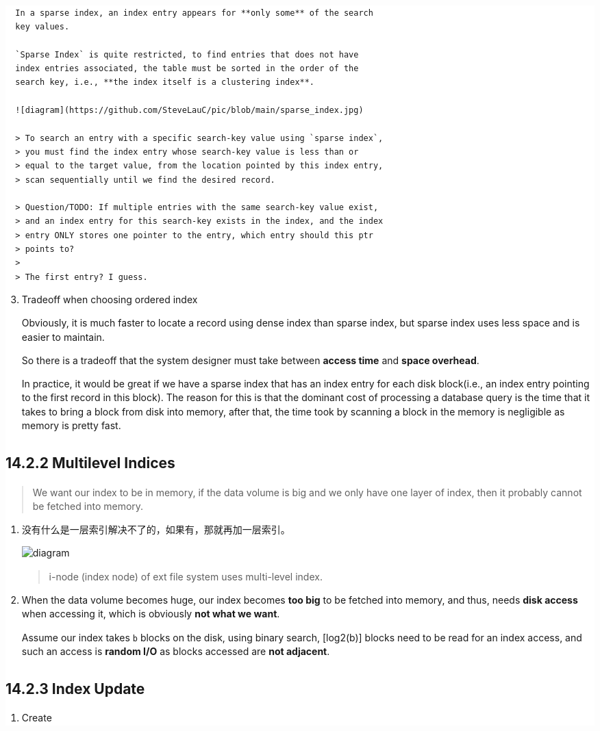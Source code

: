       In a sparse index, an index entry appears for **only some** of the search
      key values.

      `Sparse Index` is quite restricted, to find entries that does not have
      index entries associated, the table must be sorted in the order of the 
      search key, i.e., **the index itself is a clustering index**.

      ![diagram](https://github.com/SteveLauC/pic/blob/main/sparse_index.jpg)

      > To search an entry with a specific search-key value using `sparse index`,
      > you must find the index entry whose search-key value is less than or
      > equal to the target value, from the location pointed by this index entry,
      > scan sequentially until we find the desired record.

      > Question/TODO: If multiple entries with the same search-key value exist,
      > and an index entry for this search-key exists in the index, and the index
      > entry ONLY stores one pointer to the entry, which entry should this ptr
      > points to?
      >
      > The first entry? I guess.

3. Tradeoff when choosing ordered index

   Obviously, it is much faster to locate a record using dense index than 
   sparse index, but sparse index uses less space and is easier to maintain.

   So there is a tradeoff that the system designer must take between **access 
   time** and **space overhead**.

   In practice, it would be great if we have a sparse index that has an index
   entry for each disk block(i.e., an index entry pointing to the first record
   in this block). The reason for this is that the dominant cost of processing 
   a database query is the time that it takes to bring a block from disk into 
   memory, after that, the time took by scanning a block in the memory is 
   negligible as memory is pretty fast.

## 14.2.2 Multilevel Indices

> We want our index to be in memory, if the data volume is big and we only have
> one layer of index, then it probably cannot be fetched into memory.

1. 没有什么是一层索引解决不了的，如果有，那就再加一层索引。

   ![diagram](https://github.com/SteveLauC/pic/blob/main/two_levels_index.jpg)

   > i-node (index node) of ext file system uses multi-level index.

2. When the data volume becomes huge, our index becomes **too big** to be fetched
   into memory, and thus, needs **disk access** when accessing it, which is obviously
   **not what we want**.

   Assume our index takes `b` blocks on the disk, using binary search, [log2(b)]
   blocks need to be read for an index access, and such an access is **random I/O**
   as blocks accessed are **not adjacent**.

## 14.2.3 Index Update
1. Create
